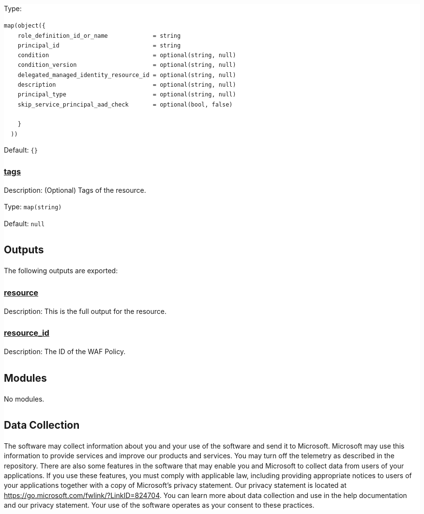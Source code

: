 Type:

```hcl
map(object({
    role_definition_id_or_name             = string
    principal_id                           = string
    condition                              = optional(string, null)
    condition_version                      = optional(string, null)
    delegated_managed_identity_resource_id = optional(string, null)
    description                            = optional(string, null)
    principal_type                         = optional(string, null)
    skip_service_principal_aad_check       = optional(bool, false)

    }
  ))
```

Default: `{}`

### <a name="input_tags"></a> [tags](#input\_tags)

Description: (Optional) Tags of the resource.

Type: `map(string)`

Default: `null`

## Outputs

The following outputs are exported:

### <a name="output_resource"></a> [resource](#output\_resource)

Description: This is the full output for the resource.

### <a name="output_resource_id"></a> [resource\_id](#output\_resource\_id)

Description: The ID of the WAF Policy.

## Modules

No modules.


## Data Collection

The software may collect information about you and your use of the software and send it to Microsoft. Microsoft may use this information to provide services and improve our products and services. You may turn off the telemetry as described in the repository. There are also some features in the software that may enable you and Microsoft to collect data from users of your applications. If you use these features, you must comply with applicable law, including providing appropriate notices to users of your applications together with a copy of Microsoft’s privacy statement. Our privacy statement is located at <https://go.microsoft.com/fwlink/?LinkID=824704>. You can learn more about data collection and use in the help documentation and our privacy statement. Your use of the software operates as your consent to these practices.
